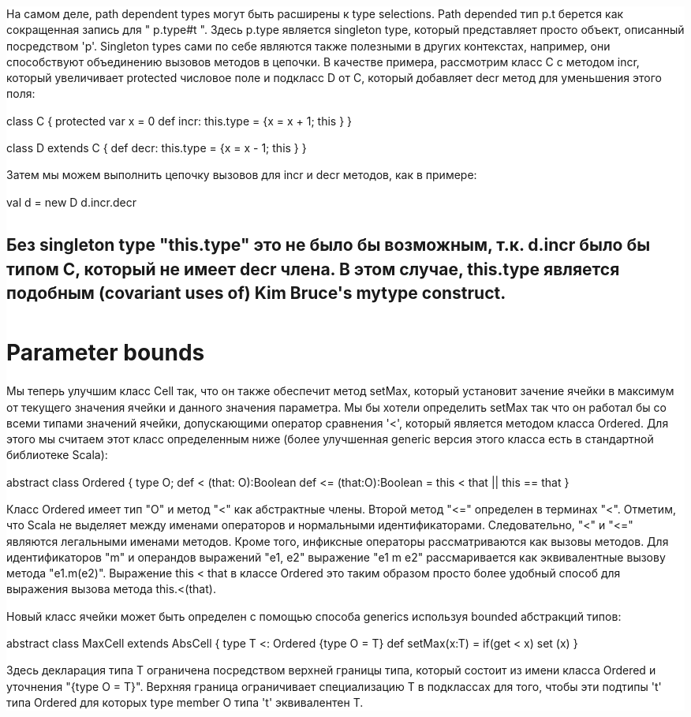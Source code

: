 На самом деле, path dependent types могут быть расширены к type selections. Path depended тип p.t берется как сокращенная запись для " p.type#t ". Здесь p.type является singleton type, который представляет просто объект, описанный посредством 'p'. Singleton types сами по себе являются также полезными в других контекстах, например, они способствуют объединению вызовов методов в цепочки. В качестве примера, рассмотрим класс C с методом incr, который увеличивает protected числовое поле и подкласс D от C, который добавляет decr метод для уменьшения этого поля:

  class C {
  	protected var x = 0
  	def incr: this.type = {x = x + 1; this }
  }

  class D extends C {
  	def decr: this.type = {x = x - 1; this }
  }

Затем мы можем выполнить цепочку вызовов для incr и decr методов, как в примере:

  val d = new D
  d.incr.decr

Без singleton type "this.type" это не было бы возможным, т.к. d.incr было бы типом C, который не имеет decr члена. В этом случае, this.type является подобным (covariant uses of) Kim Bruce's mytype construct.
------------------------------------------------
Parameter bounds
================================================
Мы теперь улучшим класс Cell так, что он также обеспечит метод setMax, который установит зачение ячейки в максимум от текущего значения ячейки и данного значения параметра. Мы бы хотели определить setMax так что он работал бы со всеми типами значений ячейки, допускающими оператор сравнения '<', который является методом класса Ordered. Для этого мы считаем этот класс определенным ниже (более улучшенная generic версия этого класса есть в стандартной библиотеке Scala):

  abstract class Ordered {
  	type O;
  	def < (that: O):Boolean
  	def <= (that:O):Boolean = this < that || this == that
  }

Класс Ordered имеет тип "O" и метод "<" как абстрактные члены. Второй метод "<=" определен в терминах "<". Отметим, что Scala не выделяет между именами операторов и нормальными идентификаторами. Следовательно, "<" и "<=" являются легальными именами методов. Кроме того, инфиксные операторы рассматриваются как вызовы методов. Для идентификаторов "m" и операндов выражений "e1, e2" выражение "e1 m e2"  рассмаривается как эквивалентные вызову метода "e1.m(e2)". Выражение this < that в классе Ordered это таким образом  просто более удобный способ для выражения вызова метода this.<(that).

Новый класс ячейки может быть определен с помощью способа generics используя bounded абстракций типов:

  abstract class MaxCell extends AbsCell {
  	type T <: Ordered {type O = T}
  	def setMax(x:T) = if(get < x) set (x)
  }

Здесь декларация типа T ограничена посредством верхней границы типа, который состоит из имени класса Ordered и уточнения "{type O = T}". Верхняя граница ограничивает специализацию T в подклассах для того, чтобы эти подтипы 't' типа Ordered для которых type member O типа 't' эквивалентен T.
